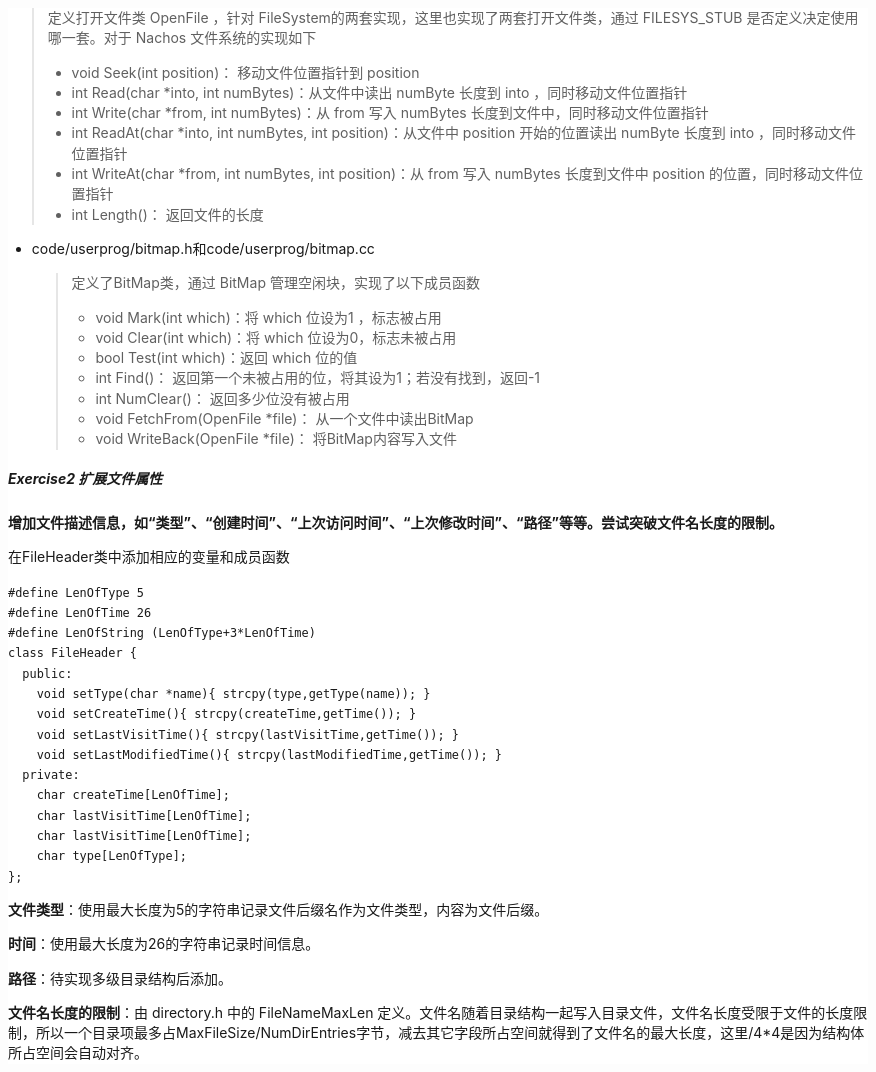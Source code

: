   > 定义打开文件类 OpenFile ，针对 FileSystem的两套实现，这里也实现了两套打开文件类，通过 FILESYS_STUB 是否定义决定使用哪一套。对于 Nachos 文件系统的实现如下
  >
  > - void Seek(int position)： 移动文件位置指针到 position 
  > - int Read(char *into, int numBytes)：从文件中读出 numByte 长度到 into ，同时移动文件位置指针
  > - int Write(char *from, int numBytes)：从 from 写入 numBytes 长度到文件中，同时移动文件位置指针
  > - int ReadAt(char *into, int numBytes, int position)：从文件中 position 开始的位置读出 numByte 长度到 into ，同时移动文件位置指针
  > - int WriteAt(char *from, int numBytes, int position)：从 from 写入 numBytes 长度到文件中 position 的位置，同时移动文件位置指针
  > - int Length()： 返回文件的长度

- code/userprog/bitmap.h和code/userprog/bitmap.cc

  > 定义了BitMap类，通过 BitMap 管理空闲块，实现了以下成员函数
  >
  > - void Mark(int which)：将 which 位设为1 ，标志被占用
  > - void Clear(int which)：将 which 位设为0，标志未被占用
  > - bool Test(int which)：返回 which 位的值
  > - int Find()： 返回第一个未被占用的位，将其设为1；若没有找到，返回-1    
  > - int NumClear()： 返回多少位没有被占用
  > - void FetchFrom(OpenFile *file)： 从一个文件中读出BitMap
  > - void WriteBack(OpenFile *file)： 将BitMap内容写入文件

##### Exercise2 扩展文件属性

**增加文件描述信息，如“类型”、“创建时间”、“上次访问时间”、“上次修改时间”、“路径”等等。尝试突破文件名长度的限制。**

在FileHeader类中添加相应的变量和成员函数

```
#define LenOfType 5
#define LenOfTime 26
#define LenOfString (LenOfType+3*LenOfTime)
class FileHeader {
  public:
    void setType(char *name){ strcpy(type,getType(name)); }
    void setCreateTime(){ strcpy(createTime,getTime()); }
    void setLastVisitTime(){ strcpy(lastVisitTime,getTime()); }
    void setLastModifiedTime(){ strcpy(lastModifiedTime,getTime()); }
  private:
    char createTime[LenOfTime];
    char lastVisitTime[LenOfTime];
    char lastVisitTime[LenOfTime];
    char type[LenOfType];
};
```

**文件类型**：使用最大长度为5的字符串记录文件后缀名作为文件类型，内容为文件后缀。

**时间**：使用最大长度为26的字符串记录时间信息。

**路径**：待实现多级目录结构后添加。

**文件名长度的限制**：由 directory.h 中的 FileNameMaxLen 定义。文件名随着目录结构一起写入目录文件，文件名长度受限于文件的长度限制，所以一个目录项最多占MaxFileSize/NumDirEntries字节，减去其它字段所占空间就得到了文件名的最大长度，这里/4*4是因为结构体所占空间会自动对齐。
